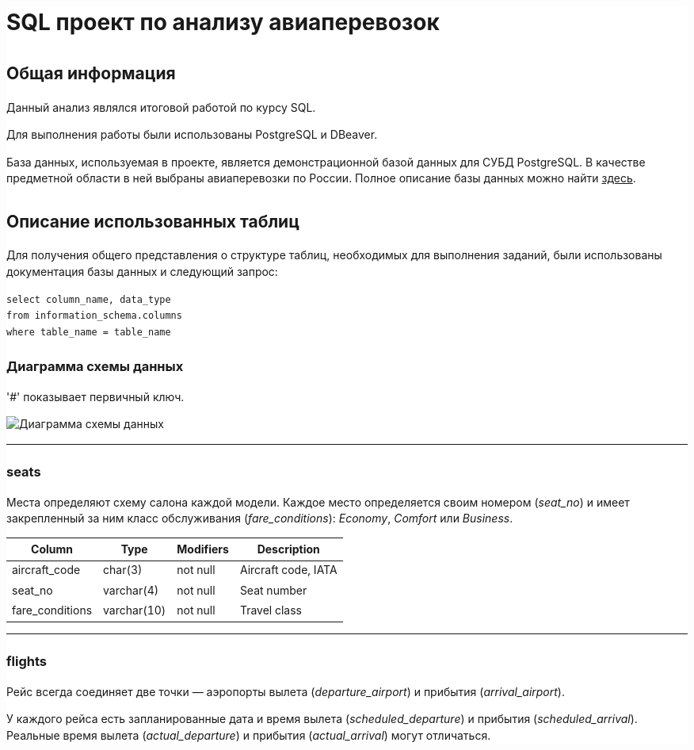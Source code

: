 # SQL проект по анализу авиаперевозок
## **Общая информация**
Данный анализ являлся итоговой работой по курсу SQL.

Для выполнения работы были использованы PostgreSQL и DBeaver.

База данных, используемая в проекте, является демонстрационной базой данных для СУБД PostgreSQL. В качестве предметной области в ней выбраны авиаперевозки по России.
Полное описание базы данных можно найти [здесь](https://www.postgrespro.ru/education/demodb).

## **Описание использованных таблиц**

Для получения общего представления о структуре таблиц, необходимых для выполнения заданий, были использованы документация базы данных и следующий запрос:
```postgresql
select column_name, data_type 
from information_schema.columns 
where table_name = table_name
```

### **Диаграмма схемы данных**
'#' показывает первичный ключ.

![Диаграмма схемы данных](https://repo.postgrespro.ru/doc//std/10.23.1/en/html/demodb-bookings-schema.svg)

***

### seats
Места определяют схему салона каждой модели. Каждое место определяется своим номером (*seat_no*) и имеет закрепленный за ним класс обслуживания (*fare_conditions*): *Economy*, *Comfort* или *Business*.

| Column          |     Type    | Modifiers    |      Description    |
|-----------------|-------------|--------------|---------------------|
| aircraft_code   | char(3)     | not null     | Aircraft code, IATA |
| seat_no         | varchar(4)  | not null     | Seat number         |
| fare_conditions | varchar(10) | not null     | Travel class        |

***

### flights
Рейс всегда соединяет две точки — аэропорты вылета (*departure_airport*) и прибытия (*arrival_airport*). 

У каждого рейса есть запланированные дата и время вылета (*scheduled_departure*) и прибытия (*scheduled_arrival*). Реальные время вылета (*actual_departure*) и прибытия (*actual_arrival*) могут отличаться.
